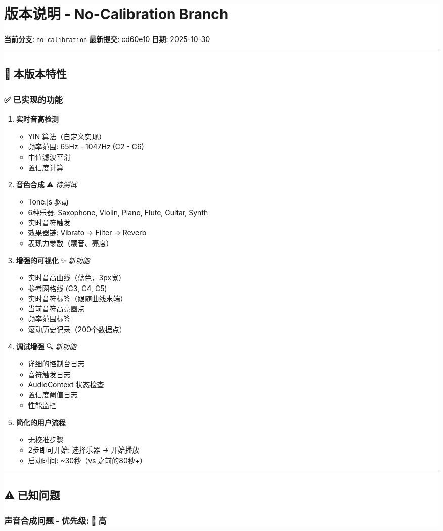 # 版本说明 - No-Calibration Branch

**当前分支**: `no-calibration`
**最新提交**: cd60e10
**日期**: 2025-10-30

---

## 🎯 本版本特性

### ✅ 已实现的功能

1. **实时音高检测**
   - YIN 算法（自定义实现）
   - 频率范围: 65Hz - 1047Hz (C2 - C6)
   - 中值滤波平滑
   - 置信度计算

2. **音色合成** ⚠️ *待测试*
   - Tone.js 驱动
   - 6种乐器: Saxophone, Violin, Piano, Flute, Guitar, Synth
   - 实时音符触发
   - 效果器链: Vibrato → Filter → Reverb
   - 表现力参数（颤音、亮度）

3. **增强的可视化** ✨ *新功能*
   - 实时音高曲线（蓝色，3px宽）
   - 参考网格线 (C3, C4, C5)
   - 实时音符标签（跟随曲线末端）
   - 当前音符高亮圆点
   - 频率范围标签
   - 滚动历史记录（200个数据点）

4. **调试增强** 🔍 *新功能*
   - 详细的控制台日志
   - 音符触发日志
   - AudioContext 状态检查
   - 置信度阈值日志
   - 性能监控

5. **简化的用户流程**
   - 无校准步骤
   - 2步即可开始: 选择乐器 → 开始播放
   - 启动时间: ~30秒（vs 之前的80秒+）

---

## ⚠️ 已知问题

### 声音合成问题 - 优先级: 🔴 高
